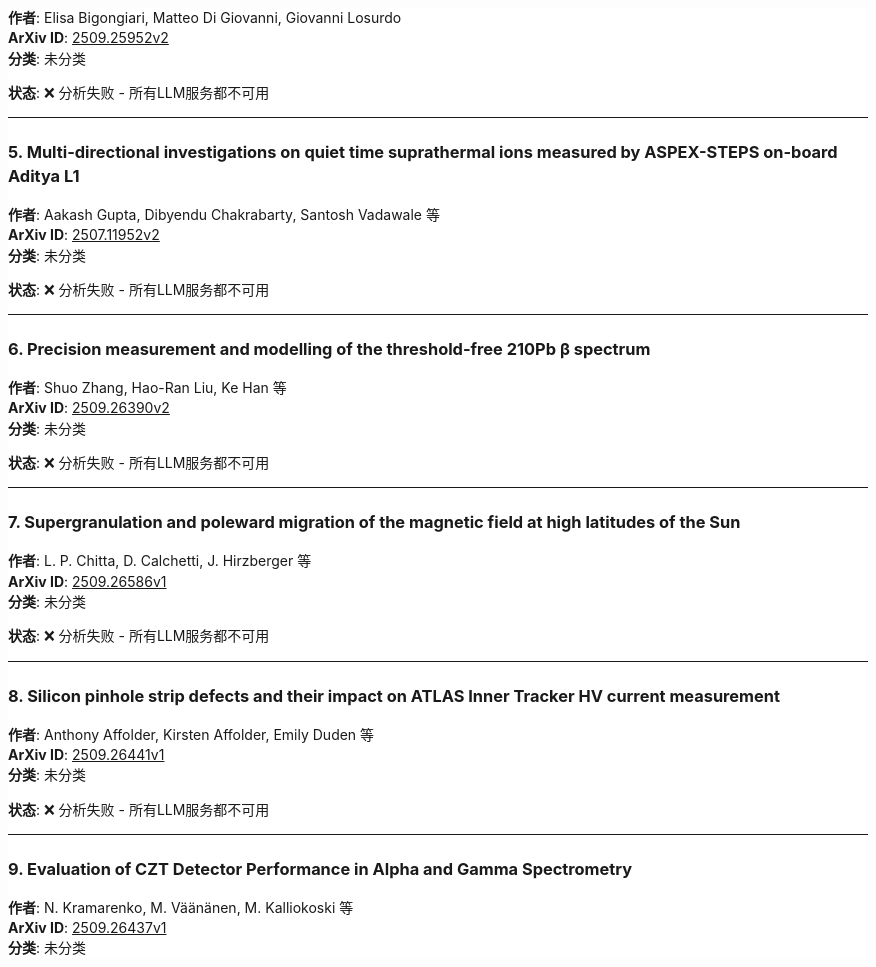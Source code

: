 **作者**: Elisa Bigongiari, Matteo Di Giovanni, Giovanni Losurdo  
**ArXiv ID**: [2509.25952v2](https://arxiv.org/abs/2509.25952v2)  
**分类**: 未分类  

**状态**: ❌ 分析失败 - 所有LLM服务都不可用

---

### 5. Multi-directional investigations on quiet time suprathermal ions   measured by ASPEX-STEPS on-board Aditya L1

**作者**: Aakash Gupta, Dibyendu Chakrabarty, Santosh Vadawale 等  
**ArXiv ID**: [2507.11952v2](https://arxiv.org/abs/2507.11952v2)  
**分类**: 未分类  

**状态**: ❌ 分析失败 - 所有LLM服务都不可用

---

### 6. Precision measurement and modelling of the threshold-free 210Pb β   spectrum

**作者**: Shuo Zhang, Hao-Ran Liu, Ke Han 等  
**ArXiv ID**: [2509.26390v2](https://arxiv.org/abs/2509.26390v2)  
**分类**: 未分类  

**状态**: ❌ 分析失败 - 所有LLM服务都不可用

---

### 7. Supergranulation and poleward migration of the magnetic field at high   latitudes of the Sun

**作者**: L. P. Chitta, D. Calchetti, J. Hirzberger 等  
**ArXiv ID**: [2509.26586v1](https://arxiv.org/abs/2509.26586v1)  
**分类**: 未分类  

**状态**: ❌ 分析失败 - 所有LLM服务都不可用

---

### 8. Silicon pinhole strip defects and their impact on ATLAS Inner Tracker HV   current measurement

**作者**: Anthony Affolder, Kirsten Affolder, Emily Duden 等  
**ArXiv ID**: [2509.26441v1](https://arxiv.org/abs/2509.26441v1)  
**分类**: 未分类  

**状态**: ❌ 分析失败 - 所有LLM服务都不可用

---

### 9. Evaluation of CZT Detector Performance in Alpha and Gamma Spectrometry

**作者**: N. Kramarenko, M. Väänänen, M. Kalliokoski 等  
**ArXiv ID**: [2509.26437v1](https://arxiv.org/abs/2509.26437v1)  
**分类**: 未分类  
